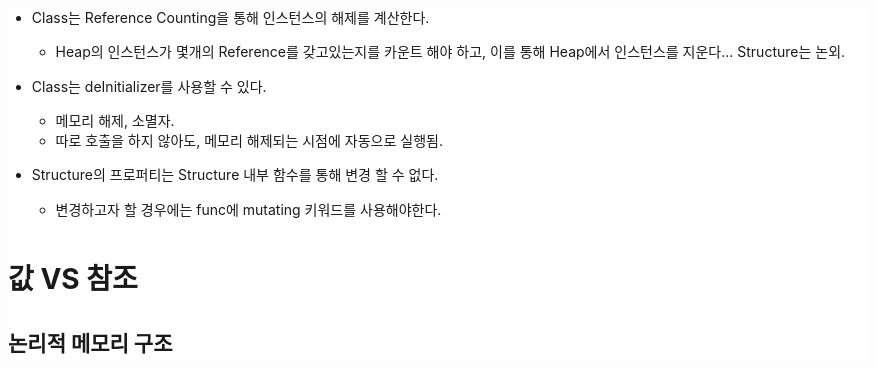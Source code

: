 - Class는 Reference Counting을 통해 인스턴스의 해제를 계산한다.
	- Heap의 인스턴스가 몇개의 Reference를 갖고있는지를 카운트 해야 하고, 이를 통해 Heap에서 인스턴스를 지운다... Structure는 논외.

- Class는 deInitializer를 사용할 수 있다.
	- 메모리 해제, 소멸자.
	- 따로 호출을 하지 않아도, 메모리 해제되는 시점에 자동으로 실행됨.

- Structure의 프로퍼티는 Structure 내부 함수를 통해 변경 할 수 없다.
	- 변경하고자 할 경우에는 func에 mutating 키워드를 사용해야한다.
	



# 값 VS 참조 

## 논리적 메모리 구조

